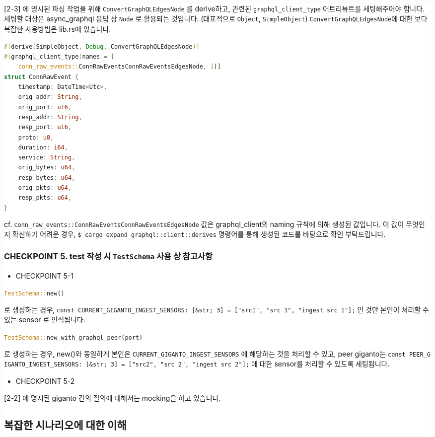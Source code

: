 [2-3] 에 명시된 파싱 작업을 위해 `ConvertGraphQLEdgesNode` 를 derive하고, 관련된
`graphql_client_type` 어트리뷰트를 세팅해주어야 합니다. 세팅할 대상은
async_graphql 응답 상 `Node` 로 활용되는 것입니다. (대표적으로 `Object`,
`SimpleObject`) `ConvertGraphQLEdgesNode`에 대한 보다 복잡한 사용방법은 lib.rs에
있습니다.

```rust
#[derive(SimpleObject, Debug, ConvertGraphQLEdgesNode)]
#[graphql_client_type(names = [
    conn_raw_events::ConnRawEventsConnRawEventsEdgesNode, ])]
struct ConnRawEvent {
    timestamp: DateTime<Utc>,
    orig_addr: String,
    orig_port: u16,
    resp_addr: String,
    resp_port: u16,
    proto: u8,
    duration: i64,
    service: String,
    orig_bytes: u64,
    resp_bytes: u64,
    orig_pkts: u64,
    resp_pkts: u64,
}
```

cf. `conn_raw_events::ConnRawEventsConnRawEventsEdgesNode` 값은 graphql_client의
naming 규칙에 의해 생성된 값입니다. 이 값이 무엇인지 확신하기 어려운 경우, `$
cargo expand graphql::client::derives` 명령어를 통해 생성된 코드를 바탕으로 확인
부탁드립니다.

### CHECKPOINT 5. test 작성 시 `TestSchema` 사용 상 참고사항

- CHECKPOINT 5-1

```rust
TestSchema::new()
```

로 생성하는 경우, `const CURRENT_GIGANTO_INGEST_SENSORS: [&str; 3] = ["src1",
"src 1", "ingest src 1"];` 인 것만 본인이 처리할 수 있는 sensor 로 인식됩니다.

```rust
TestSchema::new_with_graphql_peer(port)
```

로 생성하는 경우, new()와 동일하게 본인은 `CURRENT_GIGANTO_INGEST_SENSORS` 에
해당하는 것을 처리할 수 있고, peer giganto는 `const PEER_GIGANTO_INGEST_SENSORS:
[&str; 3] = ["src2", "src 2", "ingest src 2"];` 에 대한 sensor를 처리할 수
있도록 세팅됩니다.

- CHECKPOINT 5-2

[2-2] 에 명시된 giganto 간의 질의에 대해서는 mocking을 하고 있습니다.

## 복잡한 시나리오에 대한 이해
